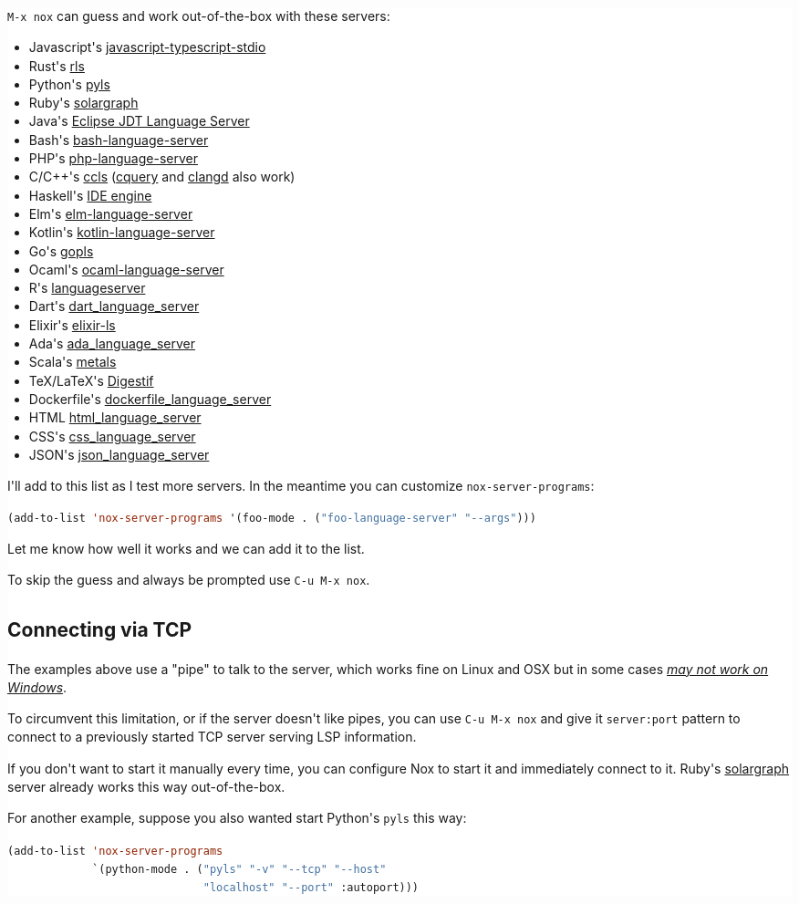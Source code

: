 `M-x nox` can guess and work out-of-the-box with these servers:

* Javascript's [javascript-typescript-stdio][javascript-typescript-langserver]
* Rust's [rls][rls]
* Python's [pyls][pyls]
* Ruby's [solargraph][solargraph]
* Java's [Eclipse JDT Language Server][eclipse-jdt]
* Bash's [bash-language-server][bash-language-server]
* PHP's [php-language-server][php-language-server]
* C/C++'s [ccls][ccls]  ([cquery][cquery] and [clangd][clangd] also work)
* Haskell's [IDE engine][haskell-ide-engine]
* Elm's [elm-language-server][elm-language-server]
* Kotlin's [kotlin-language-server][kotlin-language-server]
* Go's [gopls][gopls]
* Ocaml's [ocaml-language-server][ocaml-language-server]
* R's [languageserver][r-languageserver]
* Dart's [dart_language_server][dart_language_server]
* Elixir's [elixir-ls][elixir-ls]
* Ada's [ada_language_server][ada_language_server]
* Scala's [metals][metals]
* TeX/LaTeX's [Digestif][digestif]
* Dockerfile's [dockerfile_language_server][dockerfile_language_server]
* HTML [html_language_server][html_language_server]
* CSS's [css_language_server][css_language_server]
* JSON's [json_language_server][json_language_server]

I'll add to this list as I test more servers. In the meantime you can
customize `nox-server-programs`:

```lisp
(add-to-list 'nox-server-programs '(foo-mode . ("foo-language-server" "--args")))
```

Let me know how well it works and we can add it to the list.

To skip the guess and always be prompted use `C-u M-x nox`.

## Connecting via TCP

The examples above use a "pipe" to talk to the server, which works
fine on Linux and OSX but in some cases
[*may not work on Windows*][windows-subprocess-hang].

To circumvent this limitation, or if the server doesn't like pipes,
you can use `C-u M-x nox` and give it `server:port` pattern to
connect to a previously started TCP server serving LSP information.

If you don't want to start it manually every time, you can configure
Nox to start it and immediately connect to it.  Ruby's
[solargraph][solargraph] server already works this way out-of-the-box.

For another example, suppose you also wanted start Python's `pyls`
this way:

```lisp
(add-to-list 'nox-server-programs
             `(python-mode . ("pyls" "-v" "--tcp" "--host"
                              "localhost" "--port" :autoport)))
```


[lsp]: https://microsoft.github.io/language-server-protocol/
[rls]: https://github.com/rust-lang-nursery/rls
[pyls]: https://github.com/palantir/python-language-server
[gnuelpa]: https://elpa.gnu.org/packages/eglot.html
[melpa]: http://melpa.org/#/eglot
[javascript-typescript-langserver]: https://github.com/sourcegraph/javascript-typescript-langserver
[emacs-lsp]: https://github.com/emacs-lsp/lsp-mode
[emacs-lsp-plugins]: https://github.com/emacs-lsp
[bash-language-server]: https://github.com/mads-hartmann/bash-language-server
[php-language-server]: https://github.com/felixfbecker/php-language-server
[company-mode]: https://github.com/company-mode/company-mode
[cquery]: https://github.com/cquery-project/cquery
[ccls]: https://github.com/MaskRay/ccls
[clangd]: https://clang.llvm.org/extra/clangd.html
[solargraph]: https://github.com/castwide/solargraph
[windows-subprocess-hang]: https://www.gnu.org/software/emacs/manual/html_node/efaq-w32/Subprocess-hang.html
[haskell-ide-engine]: https://github.com/haskell/haskell-ide-engine
[elm-language-server]: https://github.com/elm-tooling/elm-language-server
[kotlin-language-server]: https://github.com/fwcd/KotlinLanguageServer
[gopls]: https://github.com/golang/go/wiki/gopls
[eclipse-jdt]: https://github.com/eclipse/eclipse.jdt.ls
[ocaml-language-server]: https://github.com/freebroccolo/ocaml-language-server
[r-languageserver]: https://cran.r-project.org/package=languageserver
[dart_language_server]: https://github.com/natebosch/dart_language_server
[elixir-ls]: https://github.com/JakeBecker/elixir-ls
[news]: https://github.com/joaotavora/eglot/blob/master/NEWS.md
[ada_language_server]: https://github.com/AdaCore/ada_language_server
[metals]: http://scalameta.org/metals/
[digestif]: https://github.com/astoff/digestif
[company]: http://elpa.gnu.org/packages/company.html
[flymake]: https://www.gnu.org/software/emacs/manual/html_node/flymake/index.html#Top
[yasnippet]: http://elpa.gnu.org/packages/yasnippet.html
[markdown]: https://github.com/defunkt/markdown-mode
[dockerfile_language_server]: https://github.com/rcjsuen/dockerfile-language-server-nodejs
[html_language_server]: https://github.com/Microsoft/vscode/tree/master/extensions/html-language-features/server
[css_language_server]: https://github.com/Microsoft/vscode/tree/master/extensions/css-language-features/server
[json_language_server]: https://www.npmjs.com/package/vscode-json-languageserver